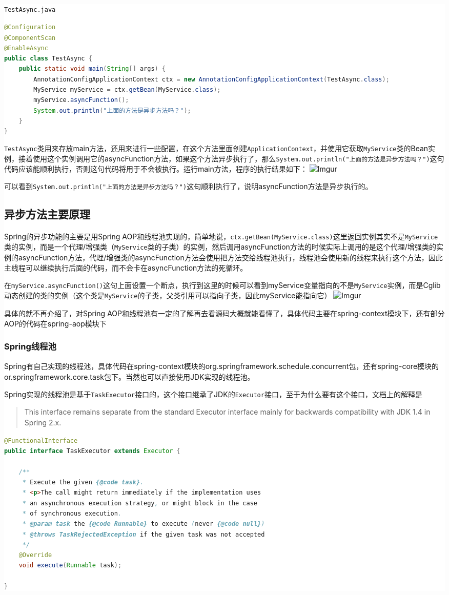 `TestAsync.java`
```java
@Configuration
@ComponentScan
@EnableAsync
public class TestAsync {
    public static void main(String[] args) {
        AnnotationConfigApplicationContext ctx = new AnnotationConfigApplicationContext(TestAsync.class);
        MyService myService = ctx.getBean(MyService.class);
        myService.asyncFunction();
        System.out.println("上面的方法是异步方法吗？");
    }
}
```
`TestAsync`类用来存放main方法，还用来进行一些配置，在这个方法里面创建`ApplicationContext`，并使用它获取`MyService`类的Bean实例，接着使用这个实例调用它的asyncFunction方法，如果这个方法异步执行了，那么`System.out.println("上面的方法是异步方法吗？")`这句代码应该能顺利执行，否则这句代码将用于不会被执行。运行main方法，程序的执行结果如下：
![Imgur](https://i.imgur.com/u0f4l4T.png)

可以看到`System.out.println("上面的方法是异步方法吗？")`这句顺利执行了，说明asyncFunction方法是异步执行的。

## 异步方法主要原理
Spring的异步功能的主要是用Spring AOP和线程池实现的，简单地说，`ctx.getBean(MyService.class)`这里返回实例其实不是`MyService`类的实例，而是一个代理/增强类（`MyService`类的子类）的实例，然后调用asyncFunction方法的时候实际上调用的是这个代理/增强类的实例的asyncFunction方法，代理/增强类的asyncFunction方法会使用把方法交给线程池执行，线程池会使用新的线程来执行这个方法，因此主线程可以继续执行后面的代码，而不会卡在asyncFunction方法的死循环。

在`myService.asyncFunction()`这句上面设置一个断点，执行到这里的时候可以看到myService变量指向的不是`MyService`实例，而是Cglib动态创建的类的实例（这个类是`MyService`的子类，父类引用可以指向子类，因此myService能指向它）
![Imgur](https://i.imgur.com/2cPJ9Fh.png)

具体的就不再介绍了，对Spring AOP和线程池有一定的了解再去看源码大概就能看懂了，具体代码主要在spring-context模块下，还有部分AOP的代码在spring-aop模块下

### Spring线程池
Spring有自己实现的线程池，具体代码在spring-context模块的org.springframework.schedule.concurrent包，还有spring-core模块的or.springframework.core.task包下。当然也可以直接使用JDK实现的线程池。

Spring实现的线程池是基于`TaskExecutor`接口的，这个接口继承了JDK的`Executor`接口，至于为什么要有这个接口，文档上的解释是
>This interface remains separate from the standard Executor interface mainly for backwards compatibility with JDK 1.4 in Spring 2.x.

```java
@FunctionalInterface
public interface TaskExecutor extends Executor {

	/**
	 * Execute the given {@code task}.
	 * <p>The call might return immediately if the implementation uses
	 * an asynchronous execution strategy, or might block in the case
	 * of synchronous execution.
	 * @param task the {@code Runnable} to execute (never {@code null})
	 * @throws TaskRejectedException if the given task was not accepted
	 */
	@Override
	void execute(Runnable task);

}
```
